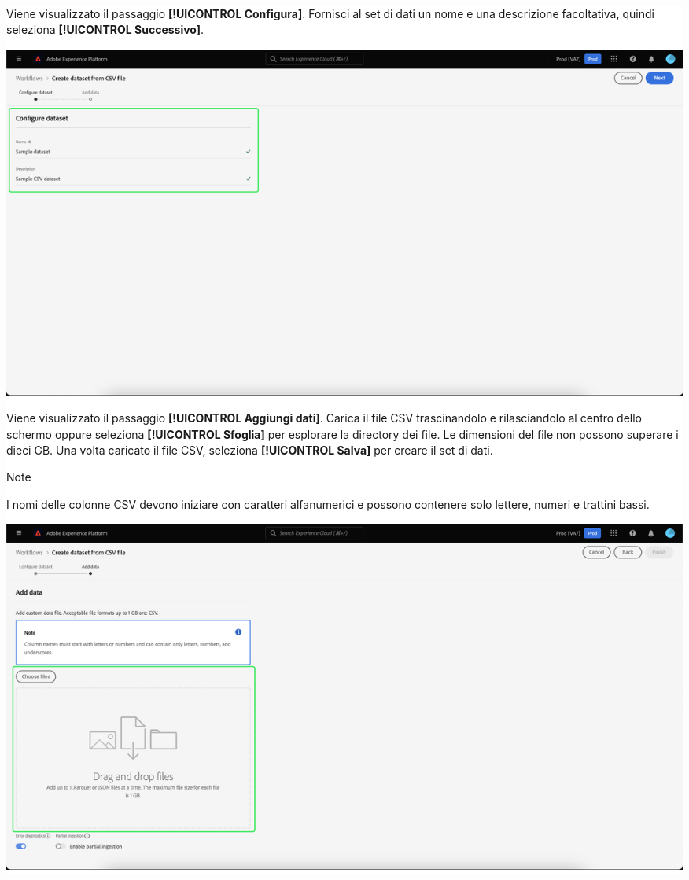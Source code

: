 Viene visualizzato il passaggio **[!UICONTROL Configura]**. Fornisci al set di dati un nome e una descrizione facoltativa, quindi seleziona **[!UICONTROL Successivo]**.

![Sono stati inseriti i dettagli di configurazione del set di dati. Ciò include dettagli quali il nome e la descrizione del set di dati.](../images/datasets/user-guide/configure-dataset-csv.png)

Viene visualizzato il passaggio **[!UICONTROL Aggiungi dati]**. Carica il file CSV trascinandolo e rilasciandolo al centro dello schermo oppure seleziona **[!UICONTROL Sfoglia]** per esplorare la directory dei file. Le dimensioni del file non possono superare i dieci GB. Una volta caricato il file CSV, seleziona **[!UICONTROL Salva]** per creare il set di dati.

>[!NOTE]
>
>I nomi delle colonne CSV devono iniziare con caratteri alfanumerici e possono contenere solo lettere, numeri e trattini bassi.

![Viene visualizzata la schermata Aggiungi dati. Il percorso in cui puoi caricare il file CSV per il set di dati è evidenziato.](../images/datasets/user-guide/add-csv-data.png)
